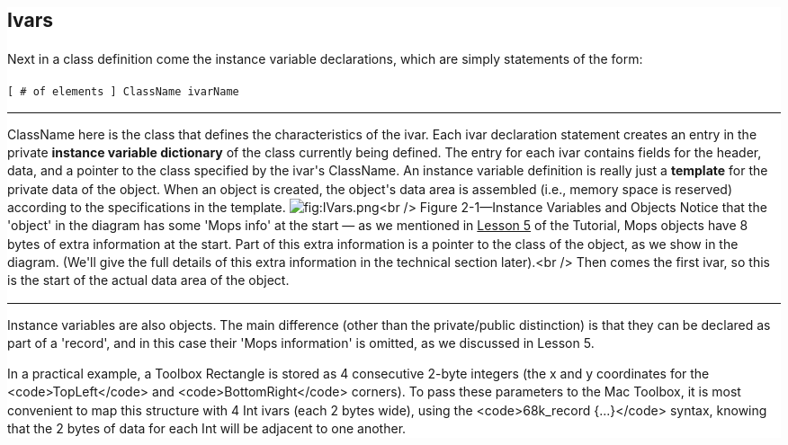 Ivars
-----

Next in a class definition come the instance variable declarations,
which are simply statements of the form:

`[ # of elements ] ClassName ivarName`

  --------------------------------------------------------------------------------------------------------------------------------------------------------------------------------------------------------------------------------------------------------------------------------------------------------------------------------------------------------------------------------------------------------------------------------------------------------------------------------------------------------------------------------------------------------------------------------------------------- ---------------------------------------------------------------------------------------- ------------------------------------------------------------------------------------------------------------------------------------------------------------------------------------------------------------------------------------------------------------------------------------------------------------------------------------------------------------------------------------------------------------------------------------------------------------------------------------------------------------------------------------
  ClassName here is the class that defines the characteristics of the ivar. Each ivar declaration statement creates an entry in the private **instance variable dictionary** of the class currently being defined. The entry for each ivar contains fields for the header, data, and a pointer to the class specified by the ivar\'s ClassName. An instance variable definition is really just a **template** for the private data of the object. When an object is created, the object\'s data area is assembled (i.e., memory space is reserved) according to the specifications in the template.   ![](IVars.png "fig:IVars.png")\<br /\> Figure 2-1&mdash;Instance Variables and Objects   Notice that the \'object\' in the diagram has some \'Mops info\' at the start &mdash; as we mentioned in [Lesson 5](Lesson_5#Defining_a_Class "wikilink") of the Tutorial, Mops objects have 8 bytes of extra information at the start. Part of this extra information is a pointer to the class of the object, as we show in the diagram. (We\'ll give the full details of this extra information in the technical section later).\<br /\> Then comes the first ivar, so this is the start of the actual data area of the object.
  --------------------------------------------------------------------------------------------------------------------------------------------------------------------------------------------------------------------------------------------------------------------------------------------------------------------------------------------------------------------------------------------------------------------------------------------------------------------------------------------------------------------------------------------------------------------------------------------------- ---------------------------------------------------------------------------------------- ------------------------------------------------------------------------------------------------------------------------------------------------------------------------------------------------------------------------------------------------------------------------------------------------------------------------------------------------------------------------------------------------------------------------------------------------------------------------------------------------------------------------------------

Instance variables are also objects. The main difference (other than the
private/public distinction) is that they can be declared as part of a
\'record\', and in this case their \'Mops information\' is omitted, as
we discussed in Lesson 5.

In a practical example, a Toolbox Rectangle is stored as 4 consecutive
2-byte integers (the x and y coordinates for the
\<code\>TopLeft\</code\> and \<code\>BottomRight\</code\> corners). To
pass these parameters to the Mac Toolbox, it is most convenient to map
this structure with 4 Int ivars (each 2 bytes wide), using the
\<code\>68k\_record {\...}\</code\> syntax, knowing that the 2 bytes of
data for each Int will be adjacent to one another.

